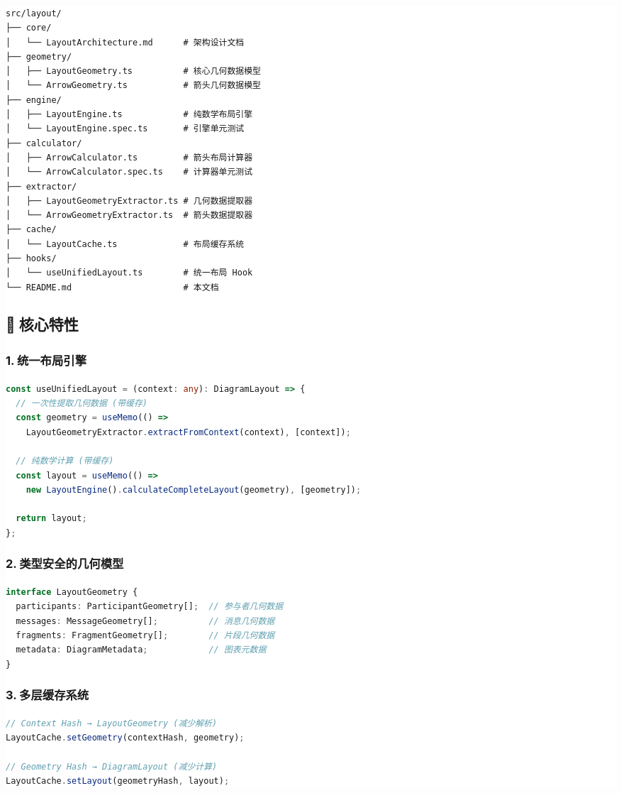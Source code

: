 ```
src/layout/
├── core/
│   └── LayoutArchitecture.md      # 架构设计文档
├── geometry/
│   ├── LayoutGeometry.ts          # 核心几何数据模型
│   └── ArrowGeometry.ts           # 箭头几何数据模型
├── engine/
│   ├── LayoutEngine.ts            # 纯数学布局引擎
│   └── LayoutEngine.spec.ts       # 引擎单元测试
├── calculator/
│   ├── ArrowCalculator.ts         # 箭头布局计算器
│   └── ArrowCalculator.spec.ts    # 计算器单元测试
├── extractor/
│   ├── LayoutGeometryExtractor.ts # 几何数据提取器
│   └── ArrowGeometryExtractor.ts  # 箭头数据提取器
├── cache/
│   └── LayoutCache.ts             # 布局缓存系统
├── hooks/
│   └── useUnifiedLayout.ts        # 统一布局 Hook
└── README.md                      # 本文档
```

## 🚀 核心特性

### 1. 统一布局引擎
```typescript
const useUnifiedLayout = (context: any): DiagramLayout => {
  // 一次性提取几何数据 (带缓存)
  const geometry = useMemo(() => 
    LayoutGeometryExtractor.extractFromContext(context), [context]);
  
  // 纯数学计算 (带缓存)
  const layout = useMemo(() => 
    new LayoutEngine().calculateCompleteLayout(geometry), [geometry]);
    
  return layout;
};
```

### 2. 类型安全的几何模型
```typescript
interface LayoutGeometry {
  participants: ParticipantGeometry[];  // 参与者几何数据
  messages: MessageGeometry[];          // 消息几何数据  
  fragments: FragmentGeometry[];        // 片段几何数据
  metadata: DiagramMetadata;            // 图表元数据
}
```

### 3. 多层缓存系统
```typescript
// Context Hash → LayoutGeometry (减少解析)
LayoutCache.setGeometry(contextHash, geometry);

// Geometry Hash → DiagramLayout (减少计算)  
LayoutCache.setLayout(geometryHash, layout);
```
